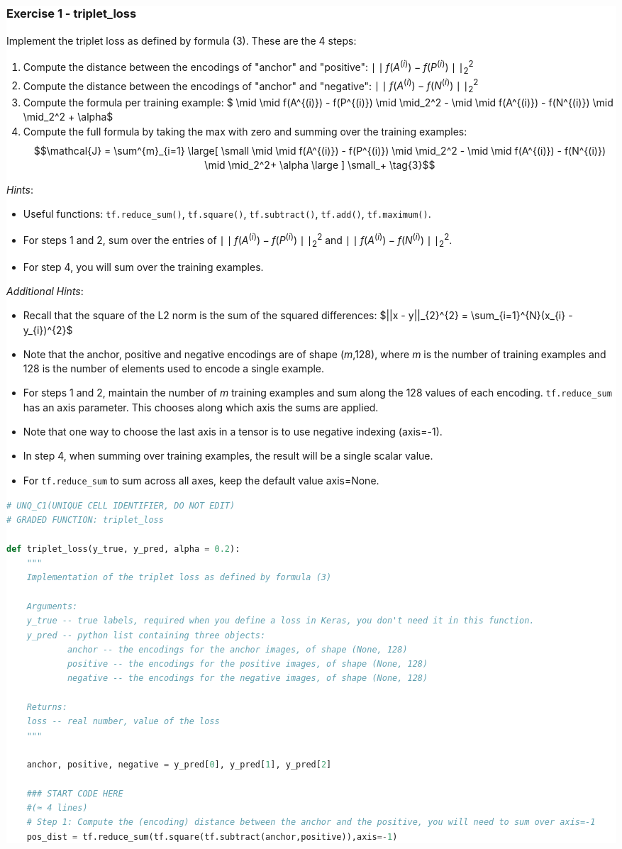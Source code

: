 <a name='ex-1'></a>
### Exercise 1 - triplet_loss

Implement the triplet loss as defined by formula (3). These are the 4 steps:

1. Compute the distance between the encodings of "anchor" and "positive": $\mid \mid f(A^{(i)}) - f(P^{(i)}) \mid \mid_2^2$
2. Compute the distance between the encodings of "anchor" and "negative": $\mid \mid f(A^{(i)}) - f(N^{(i)}) \mid \mid_2^2$
3. Compute the formula per training example: $ \mid \mid f(A^{(i)}) - f(P^{(i)}) \mid \mid_2^2 - \mid \mid f(A^{(i)}) - f(N^{(i)}) \mid \mid_2^2 + \alpha$
4. Compute the full formula by taking the max with zero and summing over the training examples:$$\mathcal{J} = \sum^{m}_{i=1} \large[ \small \mid \mid f(A^{(i)}) - f(P^{(i)}) \mid \mid_2^2 - \mid \mid f(A^{(i)}) - f(N^{(i)}) \mid \mid_2^2+ \alpha \large ] \small_+ \tag{3}$$

*Hints*:

- Useful functions: `tf.reduce_sum()`, `tf.square()`, `tf.subtract()`, `tf.add()`, `tf.maximum()`.

- For steps 1 and 2, sum over the entries of $\mid \mid f(A^{(i)}) - f(P^{(i)}) \mid \mid_2^2$ and $\mid \mid     f(A^{(i)}) - f(N^{(i)}) \mid \mid_2^2$.

- For step 4, you will sum over the training examples.

*Additional Hints*:

- Recall that the square of the L2 norm is the sum of the squared differences: $||x - y||_{2}^{2} = \sum_{i=1}^{N}(x_{i} - y_{i})^{2}$

- Note that the anchor, positive and negative encodings are of shape (*m*,128), where *m* is the number of training examples and 128 is the number of elements used to encode a single example.

- For steps 1 and 2, maintain the number of *m* training examples and sum along the 128 values of each encoding. `tf.reduce_sum` has an axis parameter. This chooses along which axis the sums are applied.

- Note that one way to choose the last axis in a tensor is to use negative indexing (axis=-1).

- In step 4, when summing over training examples, the result will be a single scalar value.

- For `tf.reduce_sum` to sum across all axes, keep the default value axis=None.


```python
# UNQ_C1(UNIQUE CELL IDENTIFIER, DO NOT EDIT)
# GRADED FUNCTION: triplet_loss

def triplet_loss(y_true, y_pred, alpha = 0.2):
    """
    Implementation of the triplet loss as defined by formula (3)
    
    Arguments:
    y_true -- true labels, required when you define a loss in Keras, you don't need it in this function.
    y_pred -- python list containing three objects:
            anchor -- the encodings for the anchor images, of shape (None, 128)
            positive -- the encodings for the positive images, of shape (None, 128)
            negative -- the encodings for the negative images, of shape (None, 128)
    
    Returns:
    loss -- real number, value of the loss
    """
    
    anchor, positive, negative = y_pred[0], y_pred[1], y_pred[2]
    
    ### START CODE HERE
    #(≈ 4 lines)
    # Step 1: Compute the (encoding) distance between the anchor and the positive, you will need to sum over axis=-1
    pos_dist = tf.reduce_sum(tf.square(tf.subtract(anchor,positive)),axis=-1)
```